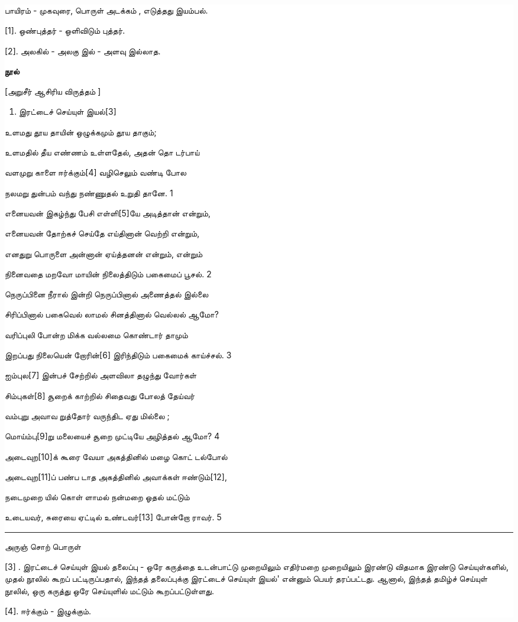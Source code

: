 பாயிரம் - முகவுரை, பொருள் அடக்கம் 
, எடுத்தது இயம்பல்.  

[1]. ஒண்புத்தர் - ஒளிவிடும் புத்தர்.  

[2]. அலகில் - அலகு இல் - அளவு இல்லாத.  

**நூல்**  

[அறுசீர் ஆசிரிய விருத்தம் ]  

1. இரட்டைச் செய்யுள் இயல்[3]  

உளமது தூய தாயின் ஒழுக்கமும் தூய தாகும்;  

உளமதில் தீய எண்ணம் உள்ளதேல், அதன் தொ டர்பாய்  

வளமுறு காளை ஈர்க்கும்[4] வழிசெலும் வண்டி போல  

நலமறு துன்பம் வந்து நண்ணுதல் உறுதி தானே. 1  

எனையவன் இகழ்ந்து பேசி எள்ளி[5]யே அடித்தான் என்றும்,  

எனையவன் தோற்கச் செய்தே எய்தினான் வெற்றி என்றும்,  

எனதுறு பொருளை அன்னான் ஏய்த்தனன் என்றும், என்றும்  

நினைவதை மறவோ மாயின் நிலைத்திடும் பகைமைப் பூசல். 2  

நெருப்பினை நீரால் இன்றி நெருப்பினால் அணைத்தல் இல்லை  

சிரிப்பினால் பகைவெல் லாமல் சினத்தினால் வெல்லல் ஆமோ?  

வரிப்புலி போன்ற மிக்க வல்லமை கொண்டார் தாமும்  

இறப்பது நிலையென் றோரின்[6] இரிந்திடும் பகைமைக் காய்ச்சல். 3  

ஐம்புல[7] இன்பச் சேற்றில் அளவிலா தழுந்து வோர்கள்  

சிம்புகள்[8] சூறைக் காற்றில் சிதைவது போலத் தேய்வர்  

வம்புறு அவாவ றுத்தோர் வருந்திட ஏது மில்லை ;  

மொய்ம்பு[9]று மலையைச் சூறை முட்டியே அழித்தல் ஆமோ? 4  

அடைவுற[10]க் கூரை வேயா அகத்தினில் மழை கொட் டல்போல்  

அடைவுற[11]ப் பண்ப டாத அகத்தினில் அவாக்கள் ஈண்டும்[12],  

நடைமுறை யில் கொள் ளாமல் நன்மறை ஓதல் மட்டும்  

உடையவர், சுரையை ஏட்டில் உண்டவர்[13] போன்றோ ராவர். 5  

---  

அருஞ் சொற் பொருள்  

[3] . இரட்டைச் செய்யுள் இயல் தலைப்பு - ஒரே கருத்தை உடன்பாட்டு முறையிலும் எதிர்மறை முறையிலும் இரண்டு விதமாக இரண்டு செய்யுள்களில், முதல் நூலில் கூறப் பட்டிருப்பதால், இந்தத் தலைப்புக்கு இரட்டைச் செய்யுள் இயல்' என்னும் பெயர் தரப்பட்டது. ஆனால், இந்தத் தமிழ்ச் செய்யுள் நூலில், ஒரு கருத்து ஒரே செய்யுளில் மட்டும் கூறப்பட்டுள்ளது.  

[4]. ஈர்க்கும் - இழுக்கும்.  
